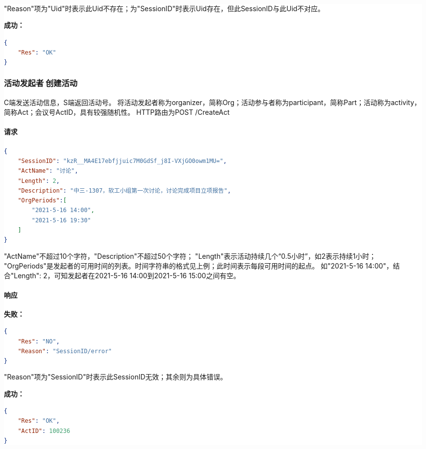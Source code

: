 "Reason"项为"Uid"时表示此Uid不存在；为"SessionID"时表示Uid存在，但此SessionID与此Uid不对应。

**成功：**

```json
{
    "Res": "OK"
}
```

### 活动发起者 创建活动

C端发送活动信息，S端返回活动号。
将活动发起者称为organizer，简称Org；活动参与者称为participant，简称Part；活动称为activity，简称Act；会议号ActID，具有较强随机性。
HTTP路由为POST /CreateAct

#### 请求

```json
{
    "SessionID": "kzR__MA4E17ebfjjuic7M0GdSf_j8I-VXjGO0owm1MU=",
    "ActName": "讨论",
    "Length": 2,
    "Description": "中三-1307，软工小组第一次讨论，讨论完成项目立项报告",
    "OrgPeriods":[
        "2021-5-16 14:00",
        "2021-5-16 19:30"
    ]
}
```

"ActName"不超过10个字符，"Description"不超过50个字符；
"Length"表示活动持续几个“0.5小时”，如2表示持续1小时；
"OrgPeriods"是发起者的可用时间的列表。时间字符串的格式见上例；此时间表示每段可用时间的起点。
如"2021-5-16 14:00"，结合"Length": 2，可知发起者在2021-5-16 14:00到2021-5-16 15:00之间有空。

#### 响应

**失败：**

```json
{
    "Res": "NO",
    "Reason": "SessionID/error"
}
```

"Reason"项为"SessionID"时表示此SessionID无效；其余则为具体错误。

**成功：**

```json
{
    "Res": "OK",
    "ActID": 100236
}
```
